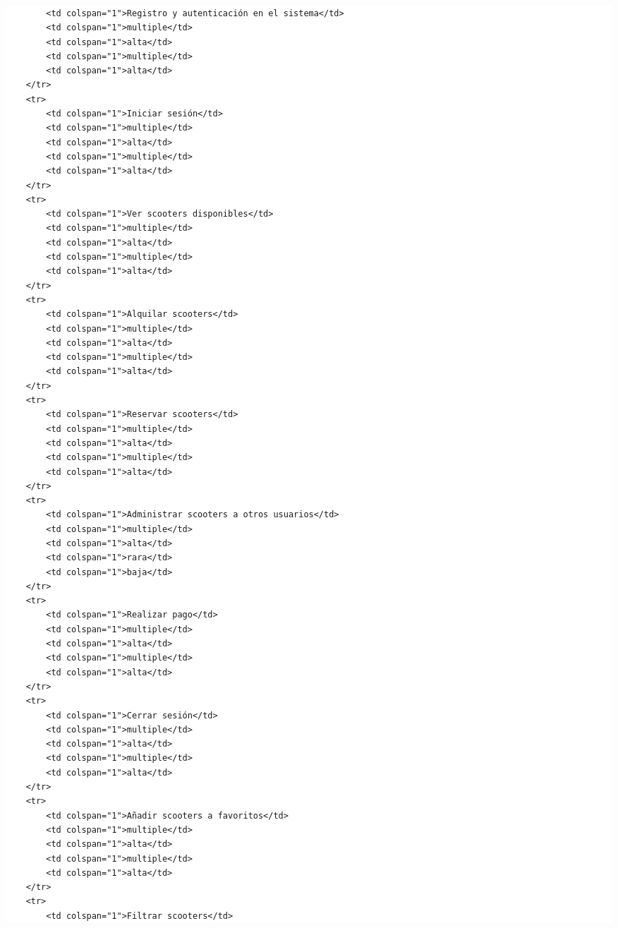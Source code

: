 			<td colspan="1">Registro y autenticación en el sistema</td>
			<td colspan="1">multiple</td>
            <td colspan="1">alta</td>
            <td colspan="1">multiple</td>
            <td colspan="1">alta</td>
		</tr>
        <tr>
			<td colspan="1">Iniciar sesión</td>
			<td colspan="1">multiple</td>
            <td colspan="1">alta</td>
            <td colspan="1">multiple</td>
            <td colspan="1">alta</td>
		</tr>
        <tr>
			<td colspan="1">Ver scooters disponibles</td>
			<td colspan="1">multiple</td>
            <td colspan="1">alta</td>
            <td colspan="1">multiple</td>
            <td colspan="1">alta</td>
		</tr>
        <tr>
			<td colspan="1">Alquilar scooters</td>
			<td colspan="1">multiple</td>
            <td colspan="1">alta</td>
            <td colspan="1">multiple</td>
            <td colspan="1">alta</td>
		</tr>
        <tr>
			<td colspan="1">Reservar scooters</td>
			<td colspan="1">multiple</td>
            <td colspan="1">alta</td>
            <td colspan="1">multiple</td>
            <td colspan="1">alta</td>
		</tr>
        <tr>
			<td colspan="1">Administrar scooters a otros usuarios</td>
			<td colspan="1">multiple</td>
            <td colspan="1">alta</td>
            <td colspan="1">rara</td>
            <td colspan="1">baja</td>
		</tr>
        <tr>
			<td colspan="1">Realizar pago</td>
			<td colspan="1">multiple</td>
            <td colspan="1">alta</td>
            <td colspan="1">multiple</td>
            <td colspan="1">alta</td>
		</tr>
        <tr>
			<td colspan="1">Cerrar sesión</td>
			<td colspan="1">multiple</td>
            <td colspan="1">alta</td>
            <td colspan="1">multiple</td>
            <td colspan="1">alta</td>
		</tr>
        <tr>
			<td colspan="1">Añadir scooters a favoritos</td>
			<td colspan="1">multiple</td>
            <td colspan="1">alta</td>
            <td colspan="1">multiple</td>
            <td colspan="1">alta</td>
		</tr>
        <tr>
			<td colspan="1">Filtrar scooters</td>